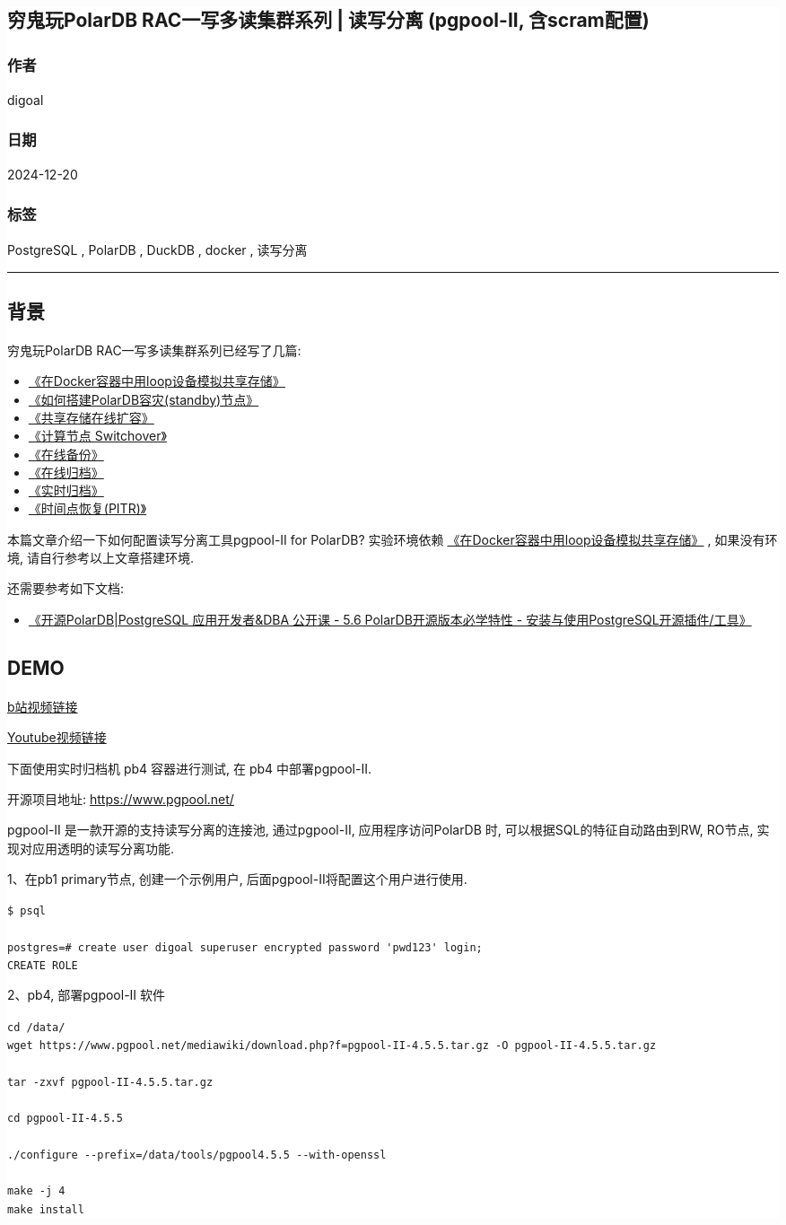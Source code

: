 ## 穷鬼玩PolarDB RAC一写多读集群系列 | 读写分离 (pgpool-II, 含scram配置)      
          
### 作者        
digoal        
        
### 日期          
2024-12-20          
        
### 标签         
PostgreSQL , PolarDB , DuckDB , docker , 读写分离     
           
----          
         
## 背景                    
穷鬼玩PolarDB RAC一写多读集群系列已经写了几篇:             
- [《在Docker容器中用loop设备模拟共享存储》](../202412/20241216_03.md)             
- [《如何搭建PolarDB容灾(standby)节点》](../202412/20241218_01.md)            
- [《共享存储在线扩容》](../202412/20241218_02.md)             
- [《计算节点 Switchover》](../202412/20241218_03.md)            
- [《在线备份》](../202412/20241218_04.md)         
- [《在线归档》](../202412/20241218_05.md)         
- [《实时归档》](../202412/20241219_01.md)        
- [《时间点恢复(PITR)》](../202412/20241219_02.md)       
              
本篇文章介绍一下如何配置读写分离工具pgpool-II for PolarDB?  实验环境依赖 [《在Docker容器中用loop设备模拟共享存储》](../202412/20241216_03.md) , 如果没有环境, 请自行参考以上文章搭建环境.                 
       
还需要参考如下文档:          
- [《开源PolarDB|PostgreSQL 应用开发者&DBA 公开课 - 5.6 PolarDB开源版本必学特性 - 安装与使用PostgreSQL开源插件/工具》](../202401/20240126_03.md)    
     
## DEMO     
[b站视频链接](https://www.bilibili.com/video/BV1ASNBeQEeY/)  
  
[Youtube视频链接](https://www.youtube.com/watch?v=Rpk49roiPAg)  
  
下面使用实时归档机 pb4 容器进行测试, 在 pb4 中部署pgpool-II.    
  
开源项目地址: https://www.pgpool.net/    
    
pgpool-II 是一款开源的支持读写分离的连接池, 通过pgpool-II, 应用程序访问PolarDB 时, 可以根据SQL的特征自动路由到RW, RO节点, 实现对应用透明的读写分离功能.     
    
1、在pb1 primary节点, 创建一个示例用户, 后面pgpool-II将配置这个用户进行使用.        
```      
$ psql    
    
postgres=# create user digoal superuser encrypted password 'pwd123' login;      
CREATE ROLE     
```      
  
2、pb4, 部署pgpool-II 软件     
```      
cd /data/    
wget https://www.pgpool.net/mediawiki/download.php?f=pgpool-II-4.5.5.tar.gz -O pgpool-II-4.5.5.tar.gz  
      
tar -zxvf pgpool-II-4.5.5.tar.gz     
      
cd pgpool-II-4.5.5      
      
./configure --prefix=/data/tools/pgpool4.5.5 --with-openssl    
      
make -j 4     
make install      
```      
